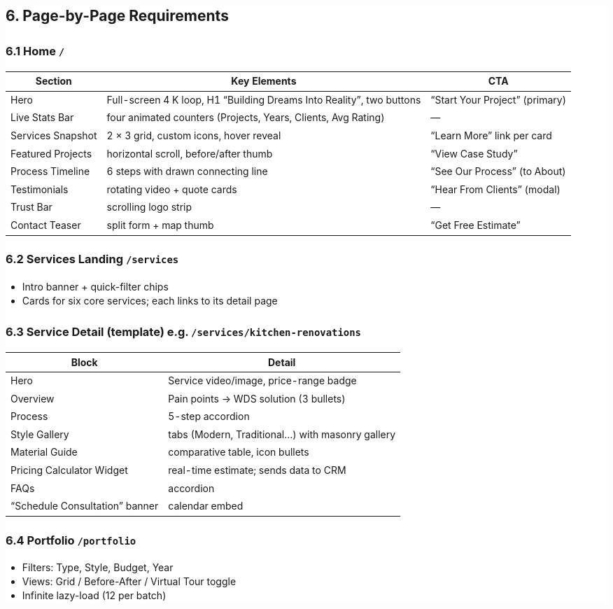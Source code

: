 ## 6. Page-by-Page Requirements

### 6.1 Home `/`

| Section           | Key Elements                                                         | CTA                            |
| ----------------- | -------------------------------------------------------------------- | ------------------------------ |
| Hero              | Full-screen 4 K loop, H1 “Building Dreams Into Reality”, two buttons | “Start Your Project” (primary) |
| Live Stats Bar    | four animated counters (Projects, Years, Clients, Avg Rating)        | —                              |
| Services Snapshot | 2 × 3 grid, custom icons, hover reveal                               | “Learn More” link per card     |
| Featured Projects | horizontal scroll, before/after thumb                                | “View Case Study”              |
| Process Timeline  | 6 steps with drawn connecting line                                   | “See Our Process” (to About)   |
| Testimonials      | rotating video + quote cards                                         | “Hear From Clients” (modal)    |
| Trust Bar         | scrolling logo strip                                                 | —                              |
| Contact Teaser    | split form  + map thumb                                              | “Get Free Estimate”            |

### 6.2 Services Landing `/services`

* Intro banner + quick-filter chips
* Cards for six core services; each links to its detail page

### 6.3 Service Detail (template) e.g. `/services/kitchen-renovations`

| Block                          | Detail                                           |
| ------------------------------ | ------------------------------------------------ |
| Hero                           | Service video/image, price-range badge           |
| Overview                       | Pain points → WDS solution (3 bullets)           |
| Process                        | 5-step accordion                                 |
| Style Gallery                  | tabs (Modern, Traditional…) with masonry gallery |
| Material Guide                 | comparative table, icon bullets                  |
| Pricing Calculator Widget      | real-time estimate; sends data to CRM            |
| FAQs                           | accordion                                        |
| “Schedule Consultation” banner | calendar embed                                   |

### 6.4 Portfolio `/portfolio`

* Filters: Type, Style, Budget, Year
* Views: Grid / Before-After / Virtual Tour toggle
* Infinite lazy-load (12 per batch)
